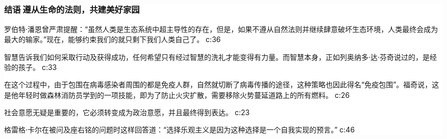 ### 结语 遵从生命的法则，共建美好家园

罗伯特·潘恩曾严肃提醒：“虽然人类是生态系统中超主导性的存在，但是，如果不遵从自然法则并继续肆意破坏生态环境，人类最终会成为最大的输家。”现在，能够约束我们的就只剩下我们人类自己了。 c:36

智慧告诉我们如何采取行动及获得成功，任何希望只有经过智慧的洗礼才能变得有力量。而智慧本身，正如列奥纳多·达·芬奇说过的，是经验的孩子。 c:33

在这个过程中，由于包围在病毒感染者周围的都是免疫人群，自然就切断了病毒传播的途径，这种策略也因此得名“免疫包围”。福奇说，这是他年轻时做森林消防员学到的一项技能，即为了防止火灾扩散，需要移除火势蔓延道路上的所有燃料。 c:26

社会意愿无疑是重要的，它必须转变成为政治意愿，并且最终得到表达。 c:23

格雷格·卡尔在被问及座右铭的问题时这样回答道：“选择乐观主义是因为这种选择是一个自我实现的预言。” c:46